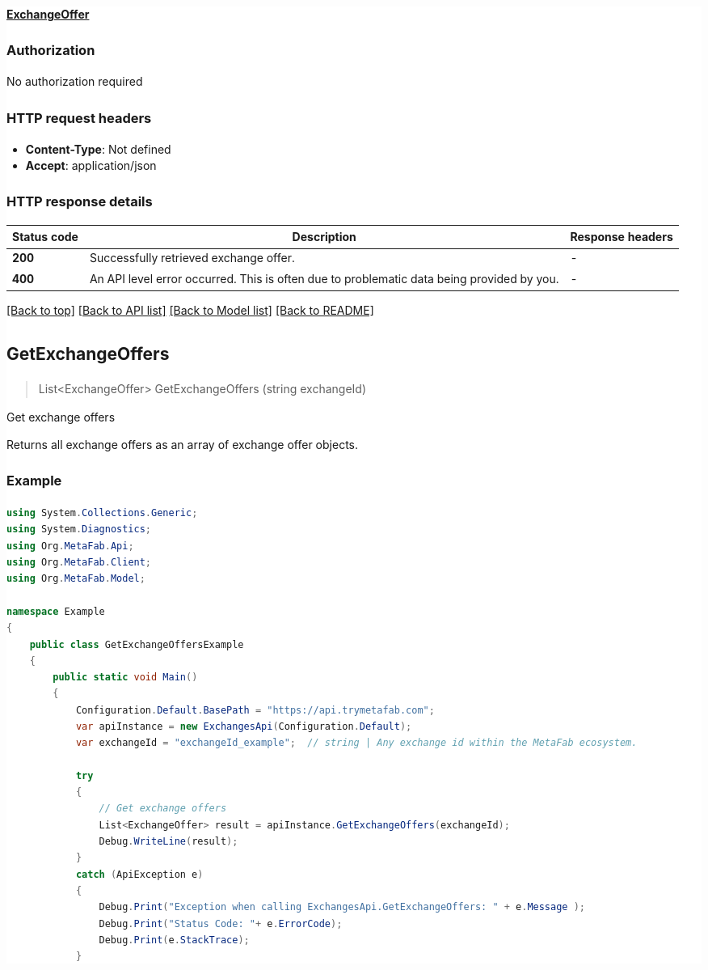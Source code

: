 [**ExchangeOffer**](ExchangeOffer.md)

### Authorization

No authorization required

### HTTP request headers

- **Content-Type**: Not defined
- **Accept**: application/json


### HTTP response details
| Status code | Description | Response headers |
|-------------|-------------|------------------|
| **200** | Successfully retrieved exchange offer. |  -  |
| **400** | An API level error occurred. This is often due to problematic data being provided by you. |  -  |

[[Back to top]](#)
[[Back to API list]](../README.md#documentation-for-api-endpoints)
[[Back to Model list]](../README.md#documentation-for-models)
[[Back to README]](../README.md)


## GetExchangeOffers

> List&lt;ExchangeOffer&gt; GetExchangeOffers (string exchangeId)

Get exchange offers

Returns all exchange offers as an array of exchange offer objects.

### Example

```csharp
using System.Collections.Generic;
using System.Diagnostics;
using Org.MetaFab.Api;
using Org.MetaFab.Client;
using Org.MetaFab.Model;

namespace Example
{
    public class GetExchangeOffersExample
    {
        public static void Main()
        {
            Configuration.Default.BasePath = "https://api.trymetafab.com";
            var apiInstance = new ExchangesApi(Configuration.Default);
            var exchangeId = "exchangeId_example";  // string | Any exchange id within the MetaFab ecosystem.

            try
            {
                // Get exchange offers
                List<ExchangeOffer> result = apiInstance.GetExchangeOffers(exchangeId);
                Debug.WriteLine(result);
            }
            catch (ApiException e)
            {
                Debug.Print("Exception when calling ExchangesApi.GetExchangeOffers: " + e.Message );
                Debug.Print("Status Code: "+ e.ErrorCode);
                Debug.Print(e.StackTrace);
            }
```
